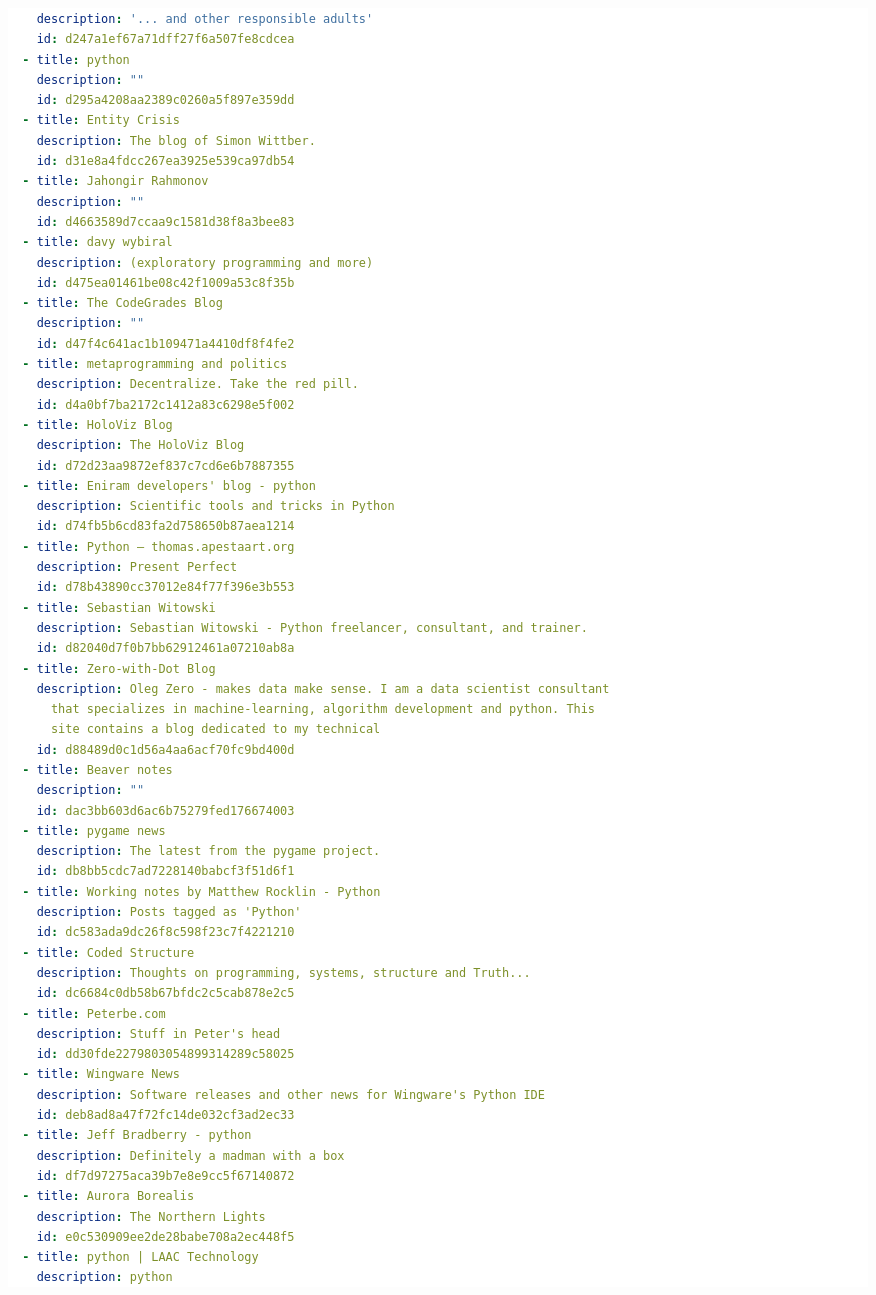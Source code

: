 ```yaml
    description: '... and other responsible adults'
    id: d247a1ef67a71dff27f6a507fe8cdcea
  - title: python
    description: ""
    id: d295a4208aa2389c0260a5f897e359dd
  - title: Entity Crisis
    description: The blog of Simon Wittber.
    id: d31e8a4fdcc267ea3925e539ca97db54
  - title: Jahongir Rahmonov
    description: ""
    id: d4663589d7ccaa9c1581d38f8a3bee83
  - title: davy wybiral
    description: (exploratory programming and more)
    id: d475ea01461be08c42f1009a53c8f35b
  - title: The CodeGrades Blog
    description: ""
    id: d47f4c641ac1b109471a4410df8f4fe2
  - title: metaprogramming and politics
    description: Decentralize. Take the red pill.
    id: d4a0bf7ba2172c1412a83c6298e5f002
  - title: HoloViz Blog
    description: The HoloViz Blog
    id: d72d23aa9872ef837c7cd6e6b7887355
  - title: Eniram developers' blog - python
    description: Scientific tools and tricks in Python
    id: d74fb5b6cd83fa2d758650b87aea1214
  - title: Python – thomas.apestaart.org
    description: Present Perfect
    id: d78b43890cc37012e84f77f396e3b553
  - title: Sebastian Witowski
    description: Sebastian Witowski - Python freelancer, consultant, and trainer.
    id: d82040d7f0b7bb62912461a07210ab8a
  - title: Zero-with-Dot Blog
    description: Oleg Zero - makes data make sense. I am a data scientist consultant
      that specializes in machine-learning, algorithm development and python. This
      site contains a blog dedicated to my technical
    id: d88489d0c1d56a4aa6acf70fc9bd400d
  - title: Beaver notes
    description: ""
    id: dac3bb603d6ac6b75279fed176674003
  - title: pygame news
    description: The latest from the pygame project.
    id: db8bb5cdc7ad7228140babcf3f51d6f1
  - title: Working notes by Matthew Rocklin - Python
    description: Posts tagged as 'Python'
    id: dc583ada9dc26f8c598f23c7f4221210
  - title: Coded Structure
    description: Thoughts on programming, systems, structure and Truth...
    id: dc6684c0db58b67bfdc2c5cab878e2c5
  - title: Peterbe.com
    description: Stuff in Peter's head
    id: dd30fde2279803054899314289c58025
  - title: Wingware News
    description: Software releases and other news for Wingware's Python IDE
    id: deb8ad8a47f72fc14de032cf3ad2ec33
  - title: Jeff Bradberry - python
    description: Definitely a madman with a box
    id: df7d97275aca39b7e8e9cc5f67140872
  - title: Aurora Borealis
    description: The Northern Lights
    id: e0c530909ee2de28babe708a2ec448f5
  - title: python | LAAC Technology
    description: python
```